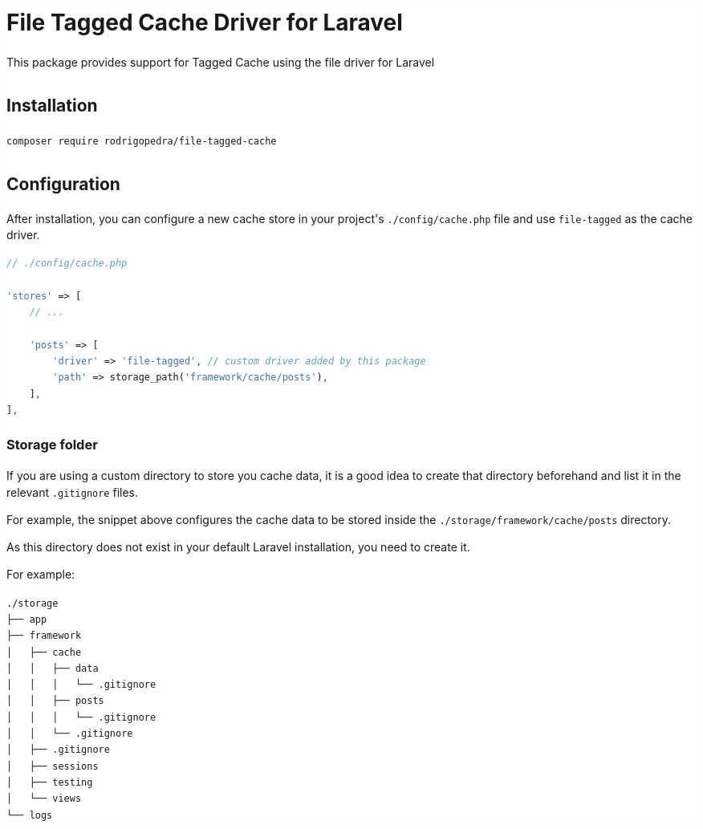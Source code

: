 # File Tagged Cache Driver for Laravel

This package provides support for Tagged Cache using the file driver for Laravel

## Installation

```
composer require rodrigopedra/file-tagged-cache
```

## Configuration

After installation, you can configure a new cache store in your project's `./config/cache.php` file and
use `file-tagged` as the cache driver.

```php
// ./config/cache.php

'stores' => [
    // ...

    'posts' => [
        'driver' => 'file-tagged', // custom driver added by this package
        'path' => storage_path('framework/cache/posts'),
    ],
],
```

### Storage folder

If you are using a custom directory to store you cache data, it is a good idea to create that directory beforehand 
and list it in the relevant `.gitignore` files.

For example, the snippet above configures the cache data to be stored inside the `./storage/framework/cache/posts`
directory.

As this directory does not exist in your default Laravel installation, you need to create it.

For example:

```text
./storage
├── app
├── framework
│   ├── cache
│   │   ├── data
│   │   │   └── .gitignore
│   │   ├── posts
│   │   │   └── .gitignore
│   │   └── .gitignore
│   ├── .gitignore
│   ├── sessions
│   ├── testing
│   └── views
└── logs
```
